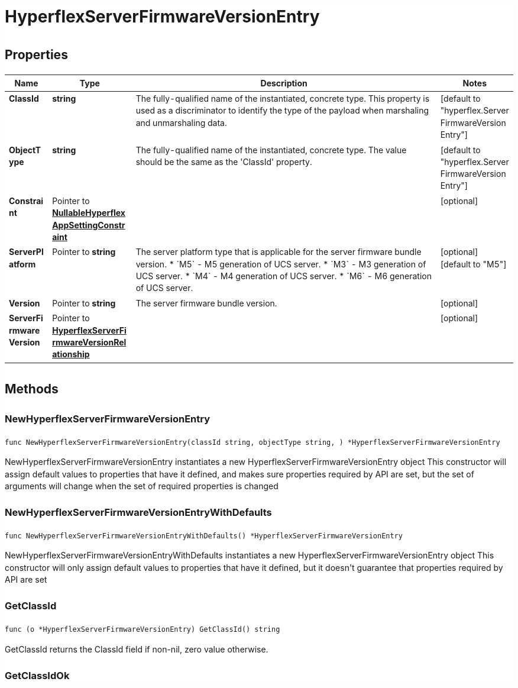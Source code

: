 # HyperflexServerFirmwareVersionEntry

## Properties

Name | Type | Description | Notes
------------ | ------------- | ------------- | -------------
**ClassId** | **string** | The fully-qualified name of the instantiated, concrete type. This property is used as a discriminator to identify the type of the payload when marshaling and unmarshaling data. | [default to "hyperflex.ServerFirmwareVersionEntry"]
**ObjectType** | **string** | The fully-qualified name of the instantiated, concrete type. The value should be the same as the &#39;ClassId&#39; property. | [default to "hyperflex.ServerFirmwareVersionEntry"]
**Constraint** | Pointer to [**NullableHyperflexAppSettingConstraint**](hyperflex.AppSettingConstraint.md) |  | [optional] 
**ServerPlatform** | Pointer to **string** | The server platform type that is applicable for the server firmware bundle version. * &#x60;M5&#x60; - M5 generation of UCS server. * &#x60;M3&#x60; - M3 generation of UCS server. * &#x60;M4&#x60; - M4 generation of UCS server. * &#x60;M6&#x60; - M6 generation of UCS server. | [optional] [default to "M5"]
**Version** | Pointer to **string** | The server firmware bundle version. | [optional] 
**ServerFirmwareVersion** | Pointer to [**HyperflexServerFirmwareVersionRelationship**](hyperflex.ServerFirmwareVersion.Relationship.md) |  | [optional] 

## Methods

### NewHyperflexServerFirmwareVersionEntry

`func NewHyperflexServerFirmwareVersionEntry(classId string, objectType string, ) *HyperflexServerFirmwareVersionEntry`

NewHyperflexServerFirmwareVersionEntry instantiates a new HyperflexServerFirmwareVersionEntry object
This constructor will assign default values to properties that have it defined,
and makes sure properties required by API are set, but the set of arguments
will change when the set of required properties is changed

### NewHyperflexServerFirmwareVersionEntryWithDefaults

`func NewHyperflexServerFirmwareVersionEntryWithDefaults() *HyperflexServerFirmwareVersionEntry`

NewHyperflexServerFirmwareVersionEntryWithDefaults instantiates a new HyperflexServerFirmwareVersionEntry object
This constructor will only assign default values to properties that have it defined,
but it doesn't guarantee that properties required by API are set

### GetClassId

`func (o *HyperflexServerFirmwareVersionEntry) GetClassId() string`

GetClassId returns the ClassId field if non-nil, zero value otherwise.

### GetClassIdOk
